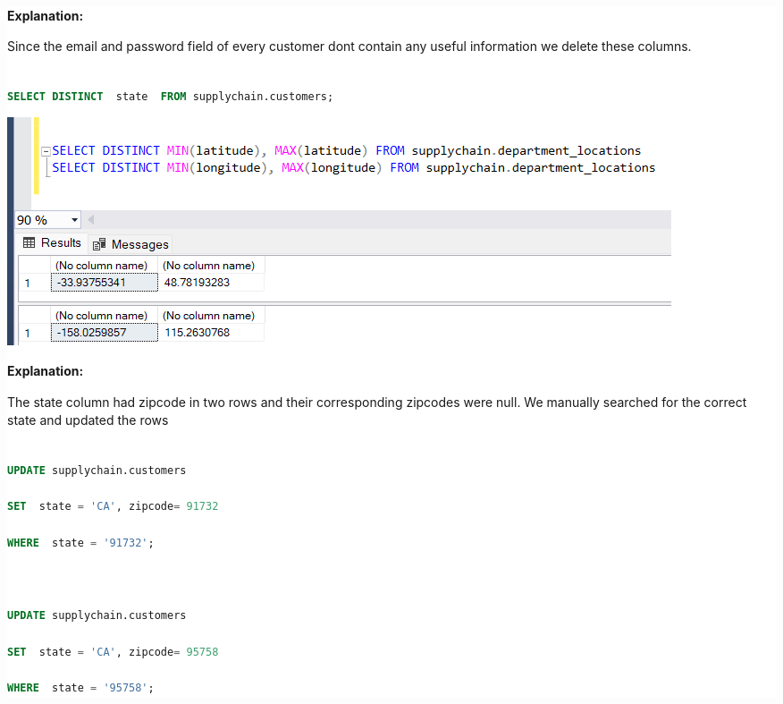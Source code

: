   

**Explanation:**

Since the email and password field of every customer dont contain any useful information we delete these columns.

  

```sql

SELECT DISTINCT  state  FROM supplychain.customers;

```

  

![alt text](images/image27.png)

  

**Explanation:**

The state column had zipcode in two rows and their corresponding zipcodes were null. We manually searched for the correct state and updated the rows

  
  

```sql

UPDATE supplychain.customers

SET  state = 'CA', zipcode= 91732

WHERE  state = '91732';

  

UPDATE supplychain.customers

SET  state = 'CA', zipcode= 95758

WHERE  state = '95758';

```
